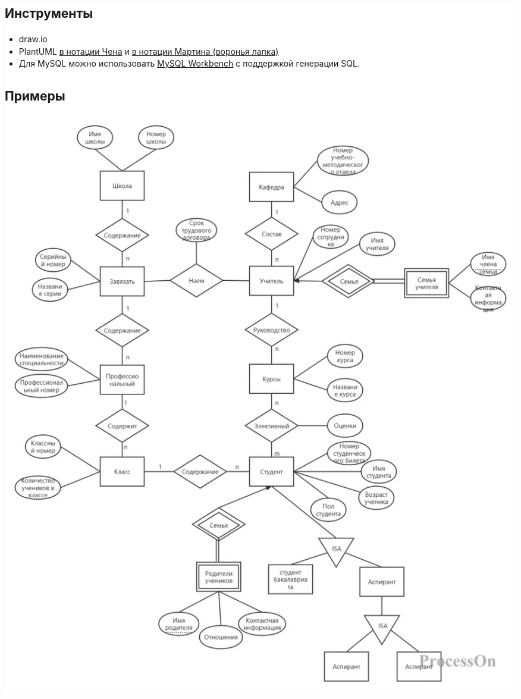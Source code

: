 
## Инструменты

- draw.io
- PlantUML [в нотации Чена](https://plantuml.com/ru/er-diagram) и [в нотации Мартина (воронья лапка)](https://plantuml.com/ru/ie-diagram)
- Для MySQL можно использовать [MySQL Workbench](https://www.mysql.com/products/workbench) с поддержкой генерации SQL.

## Примеры

![alt text](image-1.png)